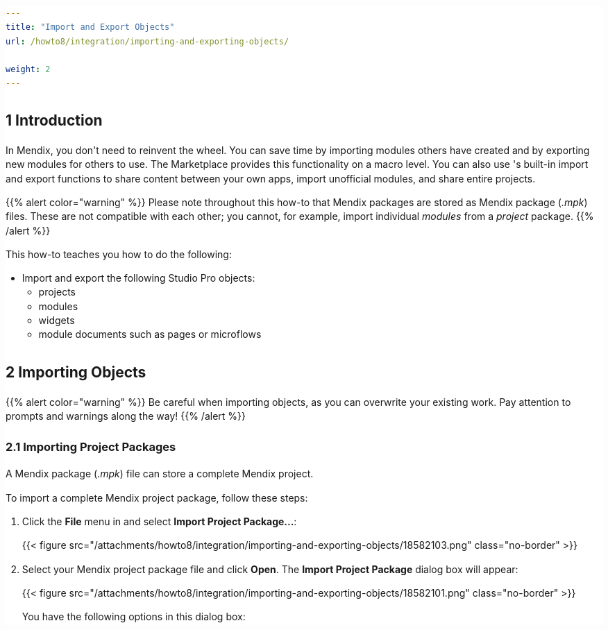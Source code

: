 ```yaml
---
title: "Import and Export Objects"
url: /howto8/integration/importing-and-exporting-objects/

weight: 2
---
```


## 1 Introduction

In Mendix, you don't need to reinvent the wheel. You can save time by importing modules others have created and by exporting new modules for others to use. The Marketplace provides this functionality on a macro level. You can also use 's built-in import and export functions to share content between your own apps, import unofficial modules, and share entire projects.

{{% alert color="warning" %}}
Please note throughout this how-to that Mendix packages are stored as Mendix package (*.mpk*) files. These are not compatible with each other; you cannot, for example, import individual *modules* from a *project* package.
{{% /alert %}}

This how-to teaches you how to do the following:

* Import and export the following Studio Pro objects:
    * projects
    * modules
    * widgets
    * module documents such as pages or microflows

## 2 Importing Objects

{{% alert color="warning" %}}
Be careful when importing objects, as you can overwrite your existing work. Pay attention to prompts and warnings along the way!
{{% /alert %}}

### 2.1 Importing Project Packages

A Mendix package (*.mpk*) file can store a complete Mendix project.

To import a complete Mendix project package, follow these steps:

1. Click the **File** menu in  and select **Import Project Package...**:

    {{< figure src="/attachments/howto8/integration/importing-and-exporting-objects/18582103.png" class="no-border" >}}

2. Select your Mendix project package file and click **Open**. The **Import Project Package** dialog box will appear:

    {{< figure src="/attachments/howto8/integration/importing-and-exporting-objects/18582101.png" class="no-border" >}}

    You have the following options in this dialog box:
